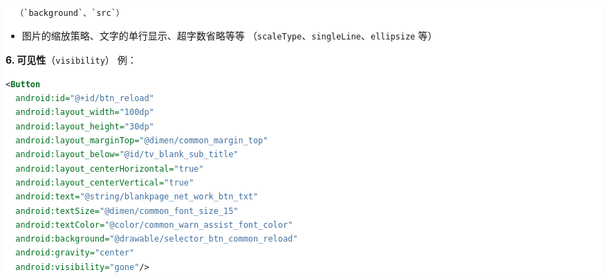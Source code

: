       （`background`、`src`）
  - 图片的缩放策略、文字的单行显示、超字数省略等等
      （`scaleType`、`singleLine`、`ellipsize` 等）

**6\. 可见性**（`visibility`）
    例：
  ```xml
  <Button
    android:id="@+id/btn_reload"
    android:layout_width="100dp"
    android:layout_height="30dp"
    android:layout_marginTop="@dimen/common_margin_top"
    android:layout_below="@id/tv_blank_sub_title"
    android:layout_centerHorizontal="true"
    android:layout_centerVertical="true"
    android:text="@string/blankpage_net_work_btn_txt"
    android:textSize="@dimen/common_font_size_15"
    android:textColor="@color/common_warn_assist_font_color"
    android:background="@drawable/selector_btn_common_reload"
    android:gravity="center"
    android:visibility="gone"/>
  ```
